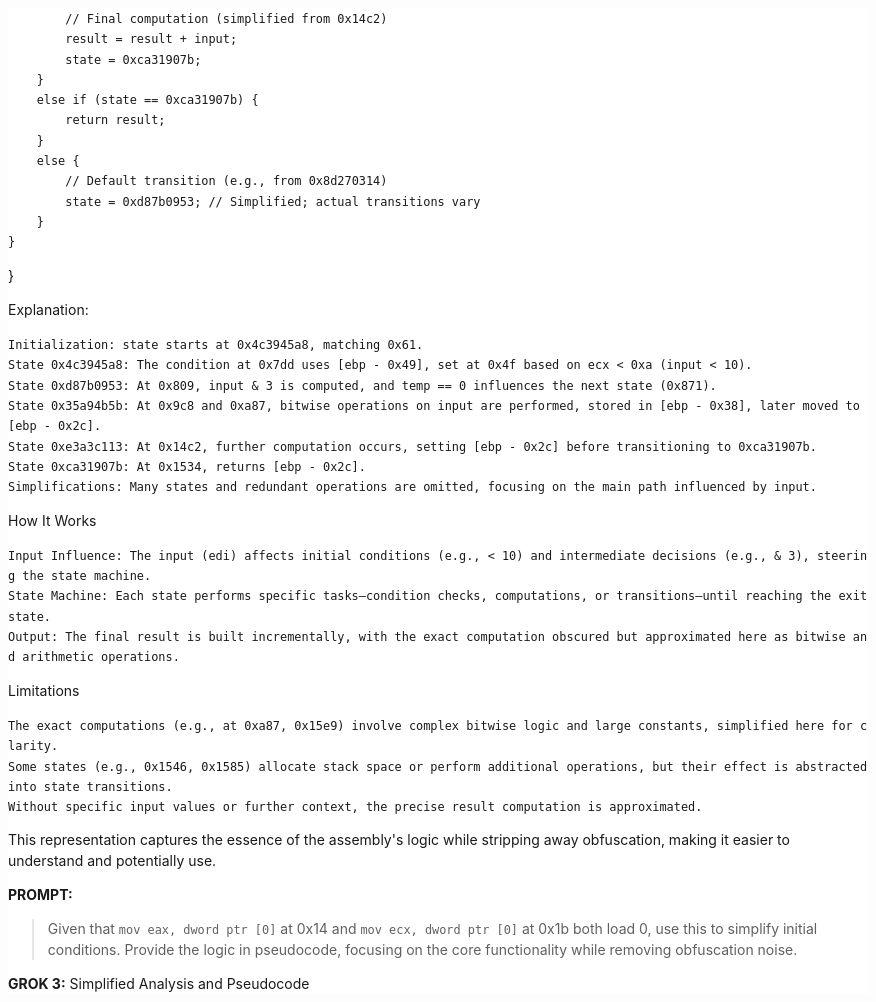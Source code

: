             // Final computation (simplified from 0x14c2)
            result = result + input;
            state = 0xca31907b;
        }
        else if (state == 0xca31907b) {
            return result;
        }
        else {
            // Default transition (e.g., from 0x8d270314)
            state = 0xd87b0953; // Simplified; actual transitions vary
        }
    }
}

Explanation:

    Initialization: state starts at 0x4c3945a8, matching 0x61.
    State 0x4c3945a8: The condition at 0x7dd uses [ebp - 0x49], set at 0x4f based on ecx < 0xa (input < 10).
    State 0xd87b0953: At 0x809, input & 3 is computed, and temp == 0 influences the next state (0x871).
    State 0x35a94b5b: At 0x9c8 and 0xa87, bitwise operations on input are performed, stored in [ebp - 0x38], later moved to [ebp - 0x2c].
    State 0xe3a3c113: At 0x14c2, further computation occurs, setting [ebp - 0x2c] before transitioning to 0xca31907b.
    State 0xca31907b: At 0x1534, returns [ebp - 0x2c].
    Simplifications: Many states and redundant operations are omitted, focusing on the main path influenced by input.

How It Works

    Input Influence: The input (edi) affects initial conditions (e.g., < 10) and intermediate decisions (e.g., & 3), steering the state machine.
    State Machine: Each state performs specific tasks—condition checks, computations, or transitions—until reaching the exit state.
    Output: The final result is built incrementally, with the exact computation obscured but approximated here as bitwise and arithmetic operations.

Limitations

    The exact computations (e.g., at 0xa87, 0x15e9) involve complex bitwise logic and large constants, simplified here for clarity.
    Some states (e.g., 0x1546, 0x1585) allocate stack space or perform additional operations, but their effect is abstracted into state transitions.
    Without specific input values or further context, the precise result computation is approximated.

This representation captures the essence of the assembly's logic while stripping away obfuscation, making it easier to understand and potentially use.

**PROMPT:** 
> Given that `mov eax, dword ptr [0]` at 0x14 and `mov ecx, dword ptr [0]` at 0x1b both load 0, use this to simplify initial conditions. Provide the logic in pseudocode, focusing on the core functionality while removing obfuscation noise.

**GROK 3:**
Simplified Analysis and Pseudocode
